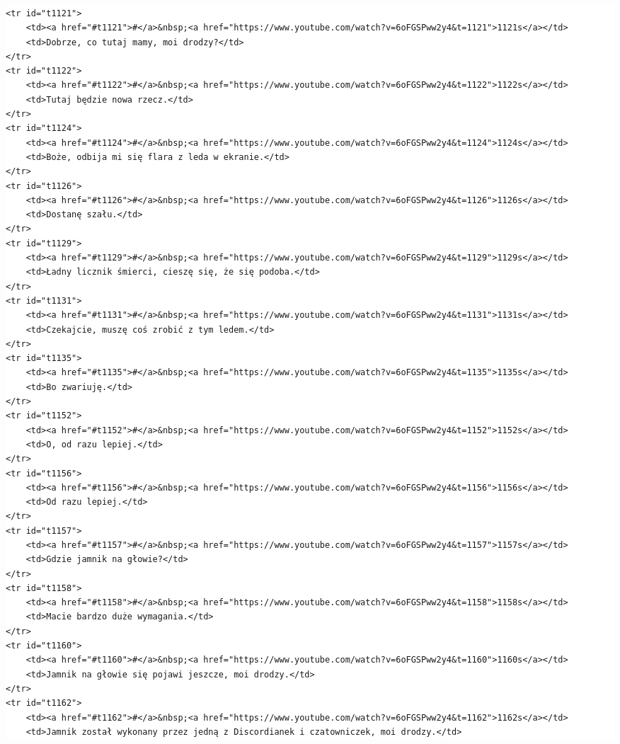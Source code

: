     <tr id="t1121">
        <td><a href="#t1121">#</a>&nbsp;<a href="https://www.youtube.com/watch?v=6oFGSPww2y4&t=1121">1121s</a></td>
        <td>Dobrze, co tutaj mamy, moi drodzy?</td>
    </tr>
    <tr id="t1122">
        <td><a href="#t1122">#</a>&nbsp;<a href="https://www.youtube.com/watch?v=6oFGSPww2y4&t=1122">1122s</a></td>
        <td>Tutaj będzie nowa rzecz.</td>
    </tr>
    <tr id="t1124">
        <td><a href="#t1124">#</a>&nbsp;<a href="https://www.youtube.com/watch?v=6oFGSPww2y4&t=1124">1124s</a></td>
        <td>Boże, odbija mi się flara z leda w ekranie.</td>
    </tr>
    <tr id="t1126">
        <td><a href="#t1126">#</a>&nbsp;<a href="https://www.youtube.com/watch?v=6oFGSPww2y4&t=1126">1126s</a></td>
        <td>Dostanę szału.</td>
    </tr>
    <tr id="t1129">
        <td><a href="#t1129">#</a>&nbsp;<a href="https://www.youtube.com/watch?v=6oFGSPww2y4&t=1129">1129s</a></td>
        <td>Ładny licznik śmierci, cieszę się, że się podoba.</td>
    </tr>
    <tr id="t1131">
        <td><a href="#t1131">#</a>&nbsp;<a href="https://www.youtube.com/watch?v=6oFGSPww2y4&t=1131">1131s</a></td>
        <td>Czekajcie, muszę coś zrobić z tym ledem.</td>
    </tr>
    <tr id="t1135">
        <td><a href="#t1135">#</a>&nbsp;<a href="https://www.youtube.com/watch?v=6oFGSPww2y4&t=1135">1135s</a></td>
        <td>Bo zwariuję.</td>
    </tr>
    <tr id="t1152">
        <td><a href="#t1152">#</a>&nbsp;<a href="https://www.youtube.com/watch?v=6oFGSPww2y4&t=1152">1152s</a></td>
        <td>O, od razu lepiej.</td>
    </tr>
    <tr id="t1156">
        <td><a href="#t1156">#</a>&nbsp;<a href="https://www.youtube.com/watch?v=6oFGSPww2y4&t=1156">1156s</a></td>
        <td>Od razu lepiej.</td>
    </tr>
    <tr id="t1157">
        <td><a href="#t1157">#</a>&nbsp;<a href="https://www.youtube.com/watch?v=6oFGSPww2y4&t=1157">1157s</a></td>
        <td>Gdzie jamnik na głowie?</td>
    </tr>
    <tr id="t1158">
        <td><a href="#t1158">#</a>&nbsp;<a href="https://www.youtube.com/watch?v=6oFGSPww2y4&t=1158">1158s</a></td>
        <td>Macie bardzo duże wymagania.</td>
    </tr>
    <tr id="t1160">
        <td><a href="#t1160">#</a>&nbsp;<a href="https://www.youtube.com/watch?v=6oFGSPww2y4&t=1160">1160s</a></td>
        <td>Jamnik na głowie się pojawi jeszcze, moi drodzy.</td>
    </tr>
    <tr id="t1162">
        <td><a href="#t1162">#</a>&nbsp;<a href="https://www.youtube.com/watch?v=6oFGSPww2y4&t=1162">1162s</a></td>
        <td>Jamnik został wykonany przez jedną z Discordianek i czatowniczek, moi drodzy.</td>
